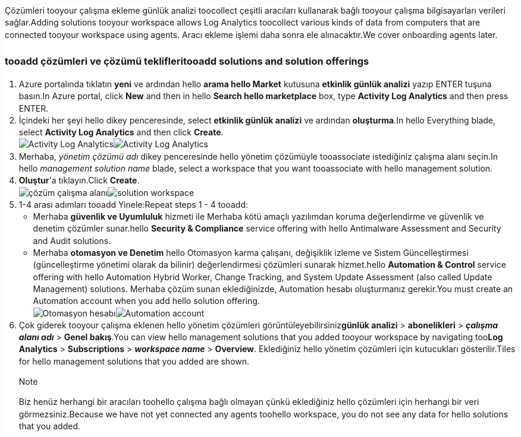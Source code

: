 <span data-ttu-id="fcddc-142">Çözümleri tooyour çalışma ekleme günlük analizi toocollect çeşitli aracıları kullanarak bağlı tooyour çalışma bilgisayarları verileri sağlar.</span><span class="sxs-lookup"><span data-stu-id="fcddc-142">Adding solutions tooyour workspace allows Log Analytics toocollect various kinds of data from computers that are connected tooyour workspace using agents.</span></span> <span data-ttu-id="fcddc-143">Aracı ekleme işlemi daha sonra ele alınacaktır.</span><span class="sxs-lookup"><span data-stu-id="fcddc-143">We cover onboarding agents later.</span></span>

### <a name="tooadd-solutions-and-solution-offerings"></a><span data-ttu-id="fcddc-144">tooadd çözümleri ve çözümü teklifleri</span><span class="sxs-lookup"><span data-stu-id="fcddc-144">tooadd solutions and solution offerings</span></span>

1. <span data-ttu-id="fcddc-145">Azure portalında tıklatın **yeni** ve ardından hello **arama hello Market** kutusuna **etkinlik günlük analizi** yazıp ENTER tuşuna basın.</span><span class="sxs-lookup"><span data-stu-id="fcddc-145">In Azure portal, click **New** and then in hello **Search hello marketplace** box, type **Activity Log Analytics** and then press ENTER.</span></span>
2. <span data-ttu-id="fcddc-146">İçindeki her şeyi hello dikey penceresinde, select **etkinlik günlük analizi** ve ardından **oluşturma**.</span><span class="sxs-lookup"><span data-stu-id="fcddc-146">In hello Everything blade, select **Activity Log Analytics** and then click **Create**.</span></span>  
    <span data-ttu-id="fcddc-147">![Activity Log Analytics](./media/log-analytics-get-started/activity-log-analytics.png)</span><span class="sxs-lookup"><span data-stu-id="fcddc-147">![Activity Log Analytics](./media/log-analytics-get-started/activity-log-analytics.png)</span></span>  
3. <span data-ttu-id="fcddc-148">Merhaba, *yönetim çözümü adı* dikey penceresinde hello yönetim çözümüyle tooassociate istediğiniz çalışma alanı seçin.</span><span class="sxs-lookup"><span data-stu-id="fcddc-148">In hello *management solution name* blade, select a workspace that you want tooassociate with hello management solution.</span></span>
4. <span data-ttu-id="fcddc-149">**Oluştur**'a tıklayın.</span><span class="sxs-lookup"><span data-stu-id="fcddc-149">Click **Create**.</span></span>  
    <span data-ttu-id="fcddc-150">![çözüm çalışma alanı](./media/log-analytics-get-started/solution-workspace.png)</span><span class="sxs-lookup"><span data-stu-id="fcddc-150">![solution workspace](./media/log-analytics-get-started/solution-workspace.png)</span></span>  
5. <span data-ttu-id="fcddc-151">1-4 arası adımları tooadd Yinele:</span><span class="sxs-lookup"><span data-stu-id="fcddc-151">Repeat steps 1 - 4 tooadd:</span></span>
    - <span data-ttu-id="fcddc-152">Merhaba **güvenlik ve Uyumluluk** hizmeti ile Merhaba kötü amaçlı yazılımdan koruma değerlendirme ve güvenlik ve denetim çözümler sunar.</span><span class="sxs-lookup"><span data-stu-id="fcddc-152">hello **Security & Compliance** service offering with hello Antimalware Assessment and Security and Audit solutions.</span></span>
    - <span data-ttu-id="fcddc-153">Merhaba **otomasyon ve Denetim** hello Otomasyon karma çalışanı, değişiklik izleme ve Sistem Güncelleştirmesi (güncelleştirme yönetimi olarak da bilinir) değerlendirmesi çözümleri sunarak hizmet.</span><span class="sxs-lookup"><span data-stu-id="fcddc-153">hello **Automation & Control** service offering with hello Automation Hybrid Worker, Change Tracking, and System Update Assessment (also called Update Management) solutions.</span></span> <span data-ttu-id="fcddc-154">Merhaba çözüm sunan eklediğinizde, Automation hesabı oluşturmanız gerekir.</span><span class="sxs-lookup"><span data-stu-id="fcddc-154">You must create an Automation account when you add hello solution offering.</span></span>  
        <span data-ttu-id="fcddc-155">![Otomasyon hesabı](./media/log-analytics-get-started/automation-account.png)</span><span class="sxs-lookup"><span data-stu-id="fcddc-155">![Automation account](./media/log-analytics-get-started/automation-account.png)</span></span>  
6. <span data-ttu-id="fcddc-156">Çok giderek tooyour çalışma eklenen hello yönetim çözümleri görüntüleyebilirsiniz**günlük analizi** > **abonelikleri** > ***çalışma alanı adı***  >  **Genel bakış**.</span><span class="sxs-lookup"><span data-stu-id="fcddc-156">You can view hello management solutions that you added tooyour workspace by navigating too**Log Analytics** > **Subscriptions** > ***workspace name*** > **Overview**.</span></span> <span data-ttu-id="fcddc-157">Eklediğiniz hello yönetim çözümleri için kutucukları gösterilir.</span><span class="sxs-lookup"><span data-stu-id="fcddc-157">Tiles for hello management solutions that you added are shown.</span></span>  
    >[!NOTE]
    ><span data-ttu-id="fcddc-158">Biz henüz herhangi bir aracıları toohello çalışma bağlı olmayan çünkü eklediğiniz hello çözümleri için herhangi bir veri görmezsiniz.</span><span class="sxs-lookup"><span data-stu-id="fcddc-158">Because we have not yet connected any agents toohello workspace, you do not see any data for hello solutions that you added.</span></span>  
